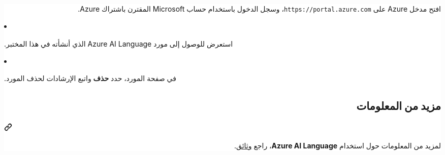 <p dir="auto">افتح مدخل Azure على <code>https://portal.azure.com</code>، وسجل الدخول باستخدام حساب Microsoft المقترن باشتراك Azure.</p>
</li>
<li>
<p dir="auto">استعرض للوصول إلى مورد Azure AI Language الذي أنشأته في هذا المختبر.</p>
</li>
<li>
<p dir="auto">في صفحة المورد، حدد <strong>حذف</strong> واتبع الإرشادات لحذف المورد.</p>
</li>
</ol>
<div class="markdown-heading" dir="auto"><h2 tabindex="-1" class="heading-element" dir="auto">مزيد من المعلومات</h2><a id="user-content-مزيد-من-المعلومات" class="anchor" aria-label="Permalink: مزيد من المعلومات" href="#مزيد-من-المعلومات"><svg class="octicon octicon-link" viewBox="0 0 16 16" version="1.1" width="16" height="16" aria-hidden="true"><path d="m7.775 3.275 1.25-1.25a3.5 3.5 0 1 1 4.95 4.95l-2.5 2.5a3.5 3.5 0 0 1-4.95 0 .751.751 0 0 1 .018-1.042.751.751 0 0 1 1.042-.018 1.998 1.998 0 0 0 2.83 0l2.5-2.5a2.002 2.002 0 0 0-2.83-2.83l-1.25 1.25a.751.751 0 0 1-1.042-.018.751.751 0 0 1-.018-1.042Zm-4.69 9.64a1.998 1.998 0 0 0 2.83 0l1.25-1.25a.751.751 0 0 1 1.042.018.751.751 0 0 1 .018 1.042l-1.25 1.25a3.5 3.5 0 1 1-4.95-4.95l2.5-2.5a3.5 3.5 0 0 1 4.95 0 .751.751 0 0 1-.018 1.042.751.751 0 0 1-1.042.018 1.998 1.998 0 0 0-2.83 0l-2.5 2.5a1.998 1.998 0 0 0 0 2.83Z"></path></svg></a></div>
<p dir="auto">لمزيد من المعلومات حول استخدام <strong>Azure AI Language</strong>، راجع <a href="https://learn.microsoft.com/azure/ai-services/language-service/" rel="nofollow">وثائق</a>.</p>
</article></div></div>
